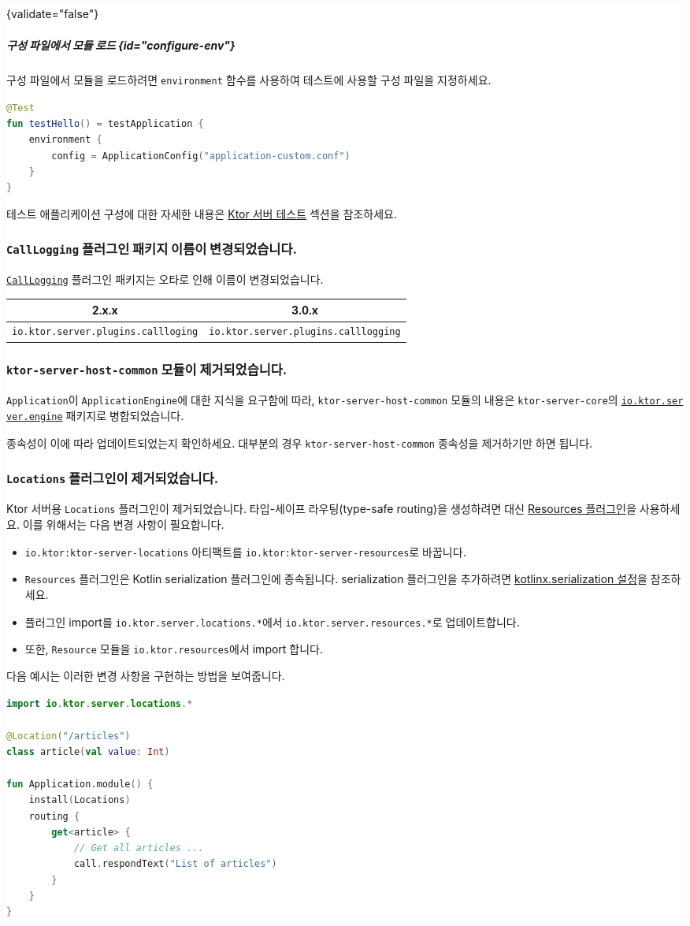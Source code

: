 {validate="false"}

</compare>

##### 구성 파일에서 모듈 로드 {id="configure-env"}

구성 파일에서 모듈을 로드하려면 `environment` 함수를 사용하여 테스트에 사용할 구성 파일을 지정하세요.

```kotlin
@Test
fun testHello() = testApplication {
    environment {
        config = ApplicationConfig("application-custom.conf")
    }
}
```

테스트 애플리케이션 구성에 대한 자세한 내용은 [Ktor 서버 테스트](server-testing.md) 섹션을 참조하세요.

### `CallLogging` 플러그인 패키지 이름이 변경되었습니다.

[`CallLogging`](https://api.ktor.io/ktor-server/ktor-server-plugins/ktor-server-call-logging/io.ktor.server.plugins.calllogging/index.html) 플러그인 패키지는 오타로 인해 이름이 변경되었습니다.

| 2.x.x                               | 3.0.x                                |
|-------------------------------------|--------------------------------------|
| `io.ktor.server.plugins.callloging` | `io.ktor.server.plugins.calllogging` |

### `ktor-server-host-common` 모듈이 제거되었습니다.

`Application`이 `ApplicationEngine`에 대한 지식을 요구함에 따라, `ktor-server-host-common` 모듈의 내용은 `ktor-server-core`의 [`io.ktor.server.engine`](https://api.ktor.io/ktor-server/ktor-server-core/io.ktor.server.engine/index.html) 패키지로 병합되었습니다.

종속성이 이에 따라 업데이트되었는지 확인하세요. 대부분의 경우 `ktor-server-host-common` 종속성을 제거하기만 하면 됩니다.

### `Locations` 플러그인이 제거되었습니다.

Ktor 서버용 `Locations` 플러그인이 제거되었습니다. 타입-세이프 라우팅(type-safe routing)을 생성하려면 대신 [Resources 플러그인](server-resources.md)을 사용하세요. 이를 위해서는 다음 변경 사항이 필요합니다.

*   `io.ktor:ktor-server-locations` 아티팩트를 `io.ktor:ktor-server-resources`로 바꿉니다.

*   `Resources` 플러그인은 Kotlin serialization 플러그인에 종속됩니다. serialization 플러그인을 추가하려면 [kotlinx.serialization 설정](https://github.com/Kotlin/kotlinx.serialization#setup)을 참조하세요.

*   플러그인 import를 `io.ktor.server.locations.*`에서 `io.ktor.server.resources.*`로 업데이트합니다.

*   또한, `Resource` 모듈을 `io.ktor.resources`에서 import 합니다.

다음 예시는 이러한 변경 사항을 구현하는 방법을 보여줍니다.

<compare first-title="2.2.x" second-title="3.0.x">

```kotlin
import io.ktor.server.locations.*

@Location("/articles")
class article(val value: Int)

fun Application.module() {
    install(Locations)
    routing {
        get<article> {
            // Get all articles ...
            call.respondText("List of articles")
        }
    }
}
```
